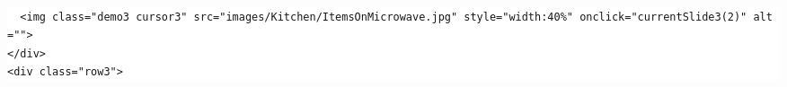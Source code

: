       <img class="demo3 cursor3" src="images/Kitchen/ItemsOnMicrowave.jpg" style="width:40%" onclick="currentSlide3(2)" alt="">
    </div>
    <div class="row3">